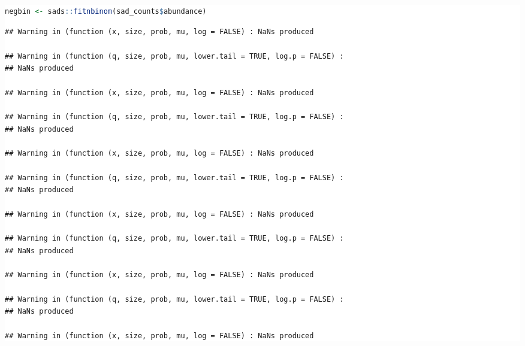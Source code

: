 ``` r
negbin <- sads::fitnbinom(sad_counts$abundance)
```

    ## Warning in (function (x, size, prob, mu, log = FALSE) : NaNs produced

    ## Warning in (function (q, size, prob, mu, lower.tail = TRUE, log.p = FALSE) :
    ## NaNs produced

    ## Warning in (function (x, size, prob, mu, log = FALSE) : NaNs produced

    ## Warning in (function (q, size, prob, mu, lower.tail = TRUE, log.p = FALSE) :
    ## NaNs produced

    ## Warning in (function (x, size, prob, mu, log = FALSE) : NaNs produced

    ## Warning in (function (q, size, prob, mu, lower.tail = TRUE, log.p = FALSE) :
    ## NaNs produced

    ## Warning in (function (x, size, prob, mu, log = FALSE) : NaNs produced

    ## Warning in (function (q, size, prob, mu, lower.tail = TRUE, log.p = FALSE) :
    ## NaNs produced

    ## Warning in (function (x, size, prob, mu, log = FALSE) : NaNs produced

    ## Warning in (function (q, size, prob, mu, lower.tail = TRUE, log.p = FALSE) :
    ## NaNs produced

    ## Warning in (function (x, size, prob, mu, log = FALSE) : NaNs produced
